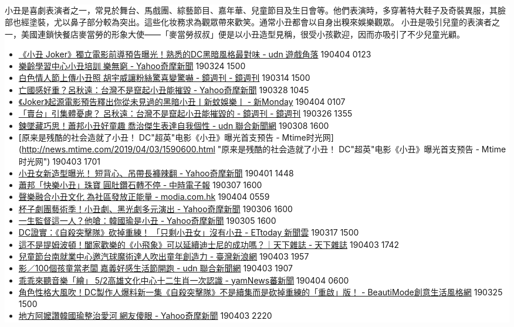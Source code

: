 小丑是喜劇表演者之一，常見於舞台、馬戲團、綜藝節目、嘉年華、兒童節目及生日會等。他們表演時，多穿著特大鞋子及奇裝異服，其臉部也經塗裝，尤以鼻子部分較為突出。這些化妆務求為觀眾帶來歡笑。通常小丑都會以自身出糗來娛樂觀眾。
小丑是吸引兒童的表演者之一，美國連鎖快餐店麥當勞的形象大使——「麥當勞叔叔」便是以小丑造型見稱，很受小孩歡迎，因而亦吸引了不少兒童光顧。
- [《小丑 Joker》獨立電影前導預告曝光！熟悉的DC黑暗風格最對味 - udn 遊戲角落](https://game.udn.com/game/story/10453/3736738 "《小丑 Joker》獨立電影前導預告曝光！熟悉的DC黑暗風格最對味 - udn 遊戲角落") 190404 0123
- [樂齡學習中心小丑培訓 樂無窮 - Yahoo奇摩新聞](https://tw.news.yahoo.com/%E6%A8%82%E9%BD%A1%E5%AD%B8%E7%BF%92%E4%B8%AD%E5%BF%83%E5%B0%8F%E4%B8%91%E5%9F%B9%E8%A8%93-%E6%A8%82%E7%84%A1%E7%AA%AE-160000725.html "樂齡學習中心小丑培訓 樂無窮 - Yahoo奇摩新聞") 190324 1500
- [白色情人節上傳小丑照 胡宇威讓粉絲驚喜變驚嚇 - 鏡週刊 - 鏡週刊](https://www.mirrormedia.mg/story/20190314ent025 "白色情人節上傳小丑照 胡宇威讓粉絲驚喜變驚嚇 - 鏡週刊 - 鏡週刊") 190314 1500
- [亡國感好重？呂秋遠：台灣不是竄起小丑能摧毀 - Yahoo奇摩新聞](https://tw.news.yahoo.com/%E4%BA%A1%E5%9C%8B%E6%84%9F%E5%A5%BD%E9%87%8D-%E5%91%82%E7%A7%8B%E9%81%A0-%E5%8F%B0%E7%81%A3%E4%B8%8D%E6%98%AF%E7%AB%84%E8%B5%B7%E5%B0%8F%E4%B8%91%E8%83%BD%E6%91%A7%E6%AF%80-024500371.html "亡國感好重？呂秋遠：台灣不是竄起小丑能摧毀 - Yahoo奇摩新聞") 190328 1045
- [《Joker》起源電影預告釋出你從未見過的黑暗小丑丨新蚊娛樂丨 - 新Monday](https://www.nmplus.hk/687270/movie-2/joker-%E5%B0%8F%E4%B8%91-dc-%E9%A0%90%E5%91%8A/ "《Joker》起源電影預告釋出你從未見過的黑暗小丑丨新蚊娛樂丨 - 新Monday") 190404 0107
- [「賣台」引集體憂慮？ 呂秋遠：台灣不是竄起小丑能摧毀的 - 鏡週刊 - 鏡週刊](https://www.mirrormedia.mg/story/20190326edi013 "「賣台」引集體憂慮？ 呂秋遠：台灣不是竄起小丑能摧毀的 - 鏡週刊 - 鏡週刊") 190326 1355
- [鍊墜藏巧思！蕭邦小丑好童趣 喬治傑生表達自我個性 - udn 聯合新聞網](https://udn.com/news/story/7270/3685855 "鍊墜藏巧思！蕭邦小丑好童趣 喬治傑生表達自我個性 - udn 聯合新聞網") 190308 1600
- [原来是残酷的社会造就了小丑！ DC"超英"电影《小丑》曝光首支预告 - Mtime时光网](http://news.mtime.com/2019/04/03/1590600.html "原来是残酷的社会造就了小丑！ DC"超英"电影《小丑》曝光首支预告 - Mtime时光网") 190403 1701
- [小丑女新造型曝光！ 短背心、吊帶長褲辣翻 - Yahoo奇摩新聞](https://tw.news.yahoo.com/%E5%B0%8F%E4%B8%91%E5%A5%B3%E6%96%B0%E9%80%A0%E5%9E%8B%E6%9B%9D%E5%85%89-%E7%9F%AD%E8%83%8C%E5%BF%83-%E5%90%8A%E5%B8%B6%E9%95%B7%E8%A4%B2%E8%BE%A3%E7%BF%BB-045652888.html "小丑女新造型曝光！ 短背心、吊帶長褲辣翻 - Yahoo奇摩新聞") 190401 1448
- [蕭邦「快樂小丑」珠寶 圓肚鑽石轉不停 - 中時電子報](https://www.chinatimes.com/realtimenews/20190307002316-260405 "蕭邦「快樂小丑」珠寶 圓肚鑽石轉不停 - 中時電子報") 190307 1600
- [聲樂融合小丑文化 為社區發放正能量 - modia.com.hk](http://news.modia.com.hk/2019/04/04/121796/%E8%81%B2%E6%A8%82%E8%9E%8D%E5%90%88%E5%B0%8F%E4%B8%91%E6%96%87%E5%8C%96%E3%80%80%E7%82%BA%E7%A4%BE%E5%8D%80%E7%99%BC%E6%94%BE%E6%AD%A3%E8%83%BD%E9%87%8F/ "聲樂融合小丑文化 為社區發放正能量 - modia.com.hk") 190404 0559
- [杯子劇團藝術季！小丑劇、黑光劇多元演出 - Yahoo奇摩新聞](https://tw.news.yahoo.com/%E6%9D%AF%E5%AD%90%E5%8A%87%E5%9C%98%E8%97%9D%E8%A1%93%E5%AD%A3-%E5%B0%8F%E4%B8%91%E5%8A%87-%E9%BB%91%E5%85%89%E5%8A%87%E5%A4%9A%E5%85%83%E6%BC%94%E5%87%BA-101255037.html "杯子劇團藝術季！小丑劇、黑光劇多元演出 - Yahoo奇摩新聞") 190306 1600
- [一生監督這一人？他嗆：韓國瑜是小丑 - Yahoo奇摩新聞](https://tw.news.yahoo.com/%E7%94%9F%E7%9B%A3%E7%9D%A3%E9%80%99-%E4%BA%BA-%E4%BB%96%E5%97%86-%E9%9F%93%E5%9C%8B%E7%91%9C%E6%98%AF%E5%B0%8F%E4%B8%91-080018600.html "一生監督這一人？他嗆：韓國瑜是小丑 - Yahoo奇摩新聞") 190305 1600
- [DC證實：《自殺突擊隊》砍掉重練！ 「只剩小丑女」沒有小丑 - ETtoday 新聞雲](https://www.ettoday.net/news/20190317/1401387.htm "DC證實：《自殺突擊隊》砍掉重練！ 「只剩小丑女」沒有小丑 - ETtoday 新聞雲") 190317 1500
- [這不是提姆波頓！闔家歡樂的《小飛象》可以延續迪士尼的成功嗎？｜天下雜誌 - 天下雜誌](https://www.cw.com.tw/article/article.action?id=5094616 "這不是提姆波頓！闔家歡樂的《小飛象》可以延續迪士尼的成功嗎？｜天下雜誌 - 天下雜誌") 190403 1742
- [兒童節台南就業中心邀汽球魔術達人吹出童年創造力 - 臺灣新浪網](https://news.sina.com.tw/article/20190403/30777358.html "兒童節台南就業中心邀汽球魔術達人吹出童年創造力 - 臺灣新浪網") 190403 1957
- [影／100個孩童當老闆 嘉義好感生活節開跑 - udn 聯合新聞網](https://udn.com/news/story/7326/3736128 "影／100個孩童當老闆 嘉義好感生活節開跑 - udn 聯合新聞網") 190403 1907
- [乖乖來聽音樂「繪」 5/2高雄文化中心十二生肖一次認識 - yamNews蕃新聞](https://n.yam.com/Article/20190404336227 "乖乖來聽音樂「繪」 5/2高雄文化中心十二生肖一次認識 - yamNews蕃新聞") 190404 0600
- [角色性格大風吹！DC製作人爆料新一集《自殺突擊隊》不是續集而是砍掉重練的「重啟」版！ - BeautiMode創意生活風格網](http://www.beautimode.com/article/content/86271/ "角色性格大風吹！DC製作人爆料新一集《自殺突擊隊》不是續集而是砍掉重練的「重啟」版！ - BeautiMode創意生活風格網") 190325 1500
- [地方阿嬤讚韓國瑜整治愛河 網友傻眼 - Yahoo奇摩新聞](https://tw.news.yahoo.com/%E5%9C%B0%E6%96%B9%E9%98%BF%E5%AC%A4%E8%AE%9A%E9%9F%93%E5%9C%8B%E7%91%9C%E6%95%B4%E6%B2%BB%E6%84%9B%E6%B2%B3-%E7%B6%B2%E5%8F%8B%E5%82%BB%E7%9C%BC-102513811.html "地方阿嬤讚韓國瑜整治愛河 網友傻眼 - Yahoo奇摩新聞") 190403 2220
